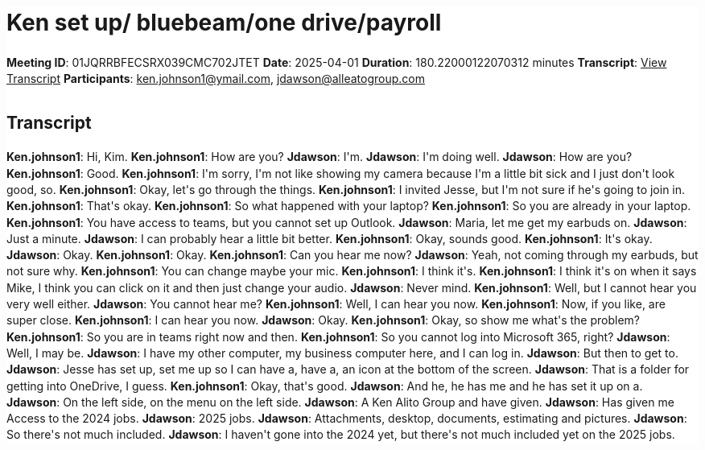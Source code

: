 # Ken set up/ bluebeam/one drive/payroll
**Meeting ID**: 01JQRRBFECSRX039CMC702JTET
**Date**: 2025-04-01
**Duration**: 180.22000122070312 minutes
**Transcript**: [View Transcript](https://app.fireflies.ai/view/01JQRRBFECSRX039CMC702JTET)
**Participants**: ken.johnson1@ymail.com, jdawson@alleatogroup.com

## Transcript
**Ken.johnson1**: Hi, Kim.
**Ken.johnson1**: How are you?
**Jdawson**: I'm.
**Jdawson**: I'm doing well.
**Jdawson**: How are you?
**Ken.johnson1**: Good.
**Ken.johnson1**: I'm sorry, I'm not like showing my camera because I'm a little bit sick and I just don't look good, so.
**Ken.johnson1**: Okay, let's go through the things.
**Ken.johnson1**: I invited Jesse, but I'm not sure if he's going to join in.
**Ken.johnson1**: That's okay.
**Ken.johnson1**: So what happened with your laptop?
**Ken.johnson1**: So you are already in your laptop.
**Ken.johnson1**: You have access to teams, but you cannot set up Outlook.
**Jdawson**: Maria, let me get my earbuds on.
**Jdawson**: Just a minute.
**Jdawson**: I can probably hear a little bit better.
**Ken.johnson1**: Okay, sounds good.
**Ken.johnson1**: It's okay.
**Jdawson**: Okay.
**Ken.johnson1**: Okay.
**Ken.johnson1**: Can you hear me now?
**Jdawson**: Yeah, not coming through my earbuds, but not sure why.
**Ken.johnson1**: You can change maybe your mic.
**Ken.johnson1**: I think it's.
**Ken.johnson1**: I think it's on when it says Mike, I think you can click on it and then just change your audio.
**Jdawson**: Never mind.
**Ken.johnson1**: Well, but I cannot hear you very well either.
**Jdawson**: You cannot hear me?
**Ken.johnson1**: Well, I can hear you now.
**Ken.johnson1**: Now, if you like, are super close.
**Ken.johnson1**: I can hear you now.
**Jdawson**: Okay.
**Ken.johnson1**: Okay, so show me what's the problem?
**Ken.johnson1**: So you are in teams right now and then.
**Ken.johnson1**: So you cannot log into Microsoft 365, right?
**Jdawson**: Well, I may be.
**Jdawson**: I have my other computer, my business computer here, and I can log in.
**Jdawson**: But then to get to.
**Jdawson**: Jesse has set up, set me up so I can have a, have a, an icon at the bottom of the screen.
**Jdawson**: That is a folder for getting into OneDrive, I guess.
**Ken.johnson1**: Okay, that's good.
**Jdawson**: And he, he has me and he has set it up on a.
**Jdawson**: On the left side, on the menu on the left side.
**Jdawson**: A Ken Alito Group and have given.
**Jdawson**: Has given me Access to the 2024 jobs.
**Jdawson**: 2025 jobs.
**Jdawson**: Attachments, desktop, documents, estimating and pictures.
**Jdawson**: So there's not much included.
**Jdawson**: I haven't gone into the 2024 yet, but there's not much included yet on the 2025 jobs.